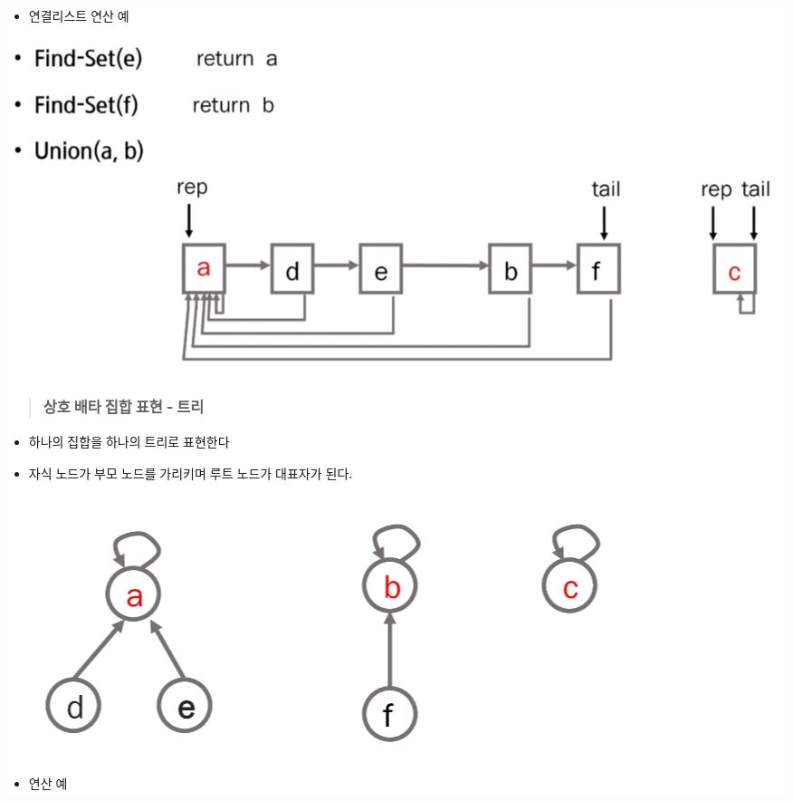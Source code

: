 * 연결리스트 연산 예

![](Algorithm_11_Graph_assets/2022-10-03-17-03-56-image.png)



> ### 상호 배타 집합 표현 - 트리

* 하나의 집합을 하나의 트리로 표현한다

* 자식 노드가 부모 노드를 가리키며 루트 노드가 대표자가 된다.

![](Algorithm_11_Graph_assets/2022-10-03-17-04-27-image.png)



* 연산 예
